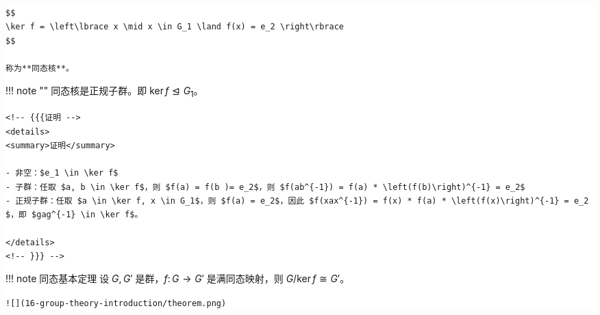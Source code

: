     $$
    \ker f = \left\lbrace x \mid x \in G_1 \land f(x) = e_2 \right\rbrace
    $$

    称为**同态核**。

!!! note ""
    同态核是正规子群。即 $\ker f \trianglelefteq G_1$。

    <!-- {{{证明 -->
    <details>
    <summary>证明</summary>

    - 非空：$e_1 \in \ker f$
    - 子群：任取 $a, b \in \ker f$，则 $f(a) = f(b )= e_2$，则 $f(ab^{-1}) = f(a) * \left(f(b)\right)^{-1} = e_2$
    - 正规子群：任取 $a \in \ker f, x \in G_1$，则 $f(a) = e_2$，因此 $f(xax^{-1}) = f(x) * f(a) * \left(f(x)\right)^{-1} = e_2$，即 $gag^{-1} \in \ker f$。

    </details>
    <!-- }}} -->

!!! note 同态基本定理
    设 $G, G'$ 是群，$f\colon G \to G'$ 是满同态映射，则 $G / \ker f \cong G'$。

    ![](16-group-theory-introduction/theorem.png)


